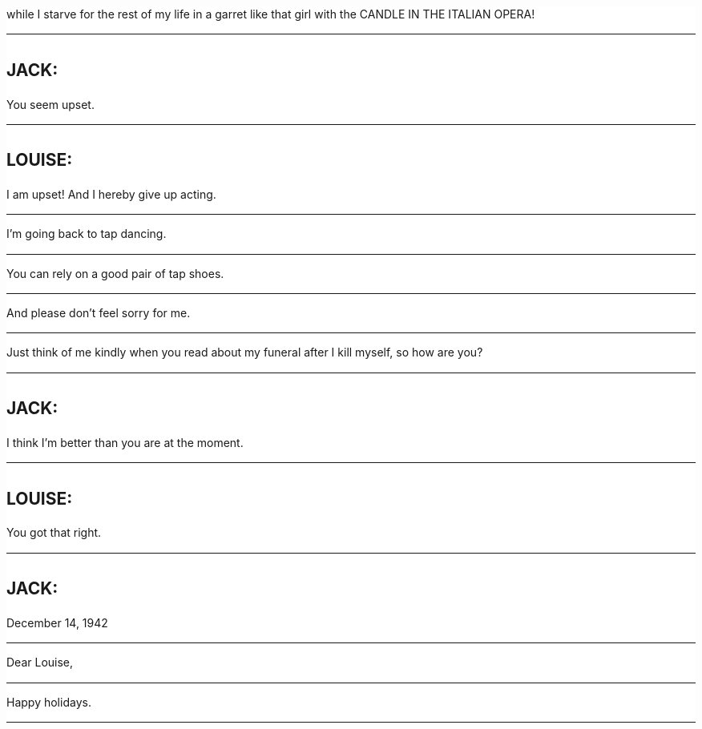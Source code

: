 
while I starve for the rest of my life in a garret like that girl with the CANDLE IN THE ITALIAN OPERA!

---

## JACK:
You seem upset.

---

## LOUISE:
I am upset!  And I hereby give up acting.

---

I’m going back to tap dancing.

---

You can rely on a good pair of tap shoes.

---

And please don’t feel sorry for me.

---

Just think of me kindly when you read about my funeral after I kill myself, so how are you?

---

## JACK:
I think I’m better than you are at the moment.

---

## LOUISE:
You got that right.

---

## JACK:
December 14, 1942

---

Dear Louise,

---

Happy holidays.

---
